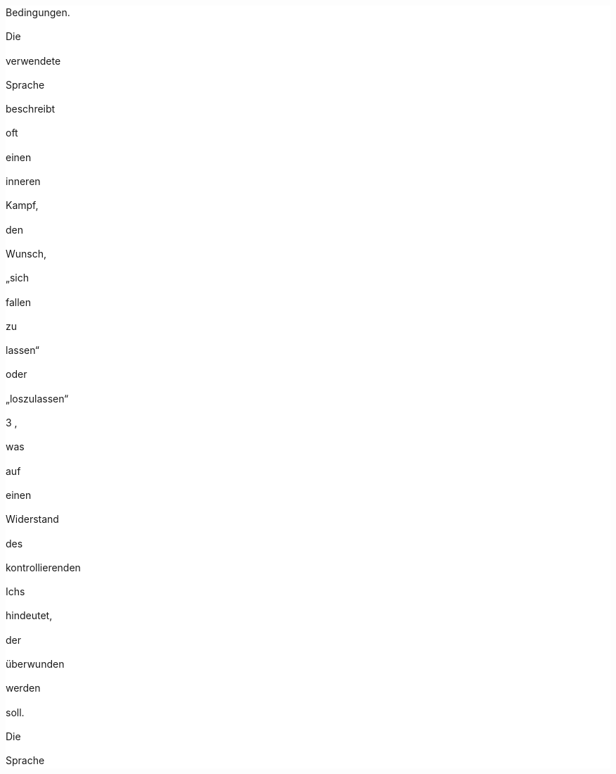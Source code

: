 Bedingungen.

Die

verwendete

Sprache

beschreibt

oft

einen

inneren

Kampf,

den

Wunsch,

„sich

fallen

zu

lassen“

oder

„loszulassen“

3
,

was

auf

einen

Widerstand

des

kontrollierenden

Ichs

hindeutet,

der

überwunden

werden

soll.

Die

Sprache
